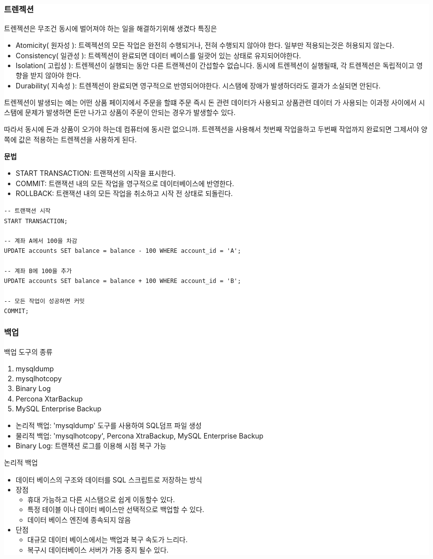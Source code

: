 ### 트렌젝션
트렌젝션은 무조건 동시에 벌어져야 하는 일을 해결하기위해 생겼다 
특징은
- Atomicity( 원자성 ): 트렉젝션의 모든 작업은 완전히 수행되거나, 전혀 수행되지 않아야 한다. 일부만 적용되는것은 허용되지 않는다.
- Consistency( 일관성 ): 트렉젝션이 완료되면 데이터 베이스를 일괏어 있는 상태로 유지되어야한다.
- Isolation( 고립성 ): 트렌젝션이 실행되는 동안 다른 트랜젝션이 간섭할수 없습니다. 동시에 트렌젝션이 실행될때, 각 트렌젝션은 독립적이고 영향을 받지 않아야 한다.
- Durability( 지속성 ): 트렌젝션이 완료되면 영구적으로 반영되어야한다. 시스탬에 장애가 발생하더라도 결과가 소실되면 안된다.

트렌젝션이 발생되는 예는
어떤 상품 페이지에서 주문을 할떄 주문 즉시 돈 관련 데이터가 사용되고 상품관련 데이터 가 사용되는 이과정 사이에서 시스탬에 문제가 발생하면
돈만 나가고 상품이 주문이 안되는 경우가 발생할수 있다.

따라서 동시에 돈과 상품이 오가야 하는데 컴퓨터에 동시란 없으니까.
트렌젝션을 사용해서 첫번째 작업을하고 두번째 작업까지 완료되면 그제서야 양쪽에 값은 적용하는 트렌젝션을 사용하게 된다.

**문법**
- START TRANSACTION: 트랜잭션의 시작을 표시한다.
- COMMIT: 트랜잭션 내의 모든 작업을 영구적으로 데이터베이스에 반영한다.
- ROLLBACK: 트랜잭션 내의 모든 작업을 취소하고 시작 전 상태로 되돌린다.

```MySQL
-- 트랜잭션 시작
START TRANSACTION;

-- 계좌 A에서 100을 차감
UPDATE accounts SET balance = balance - 100 WHERE account_id = 'A';

-- 계좌 B에 100을 추가
UPDATE accounts SET balance = balance + 100 WHERE account_id = 'B';

-- 모든 작업이 성공하면 커밋
COMMIT;
```


### 백업
백업 도구의 종류
1. mysqldump
2. mysqlhotcopy
3. Binary Log
4. Percona XtarBackup
5. MySQL Enterprise Backup

- 논리적 백업: 'mysqldump' 도구를 사용하여 SQL덤프 파일 생성
- 물리적 백업: 'mysqlhotcopy', Percona XtraBackup, MySQL Enterprise Backup
- Binary Log:  트랜잭션 로그를 이용해 시점 복구 가능

논리적 백업
- 데이터 베이스의 구조와 데이터를 SQL 스크립트로 저장하는 방식
- 장점
	- 휴대 가능하고 다른 시스탬으로 쉽게 이동할수 있다.
	- 특정 테이블 이나 데이터 베이스만 선택적으로 백업할 수 있다.
	- 데이터 베이스 엔진에 종속되지 않음
- 단점
	- 대규모 데이터 베이스에서는 백업과 복구 속도가 느리다.
	- 복구시 데이터베이스 서버가 가동 중지 될수 있다.
